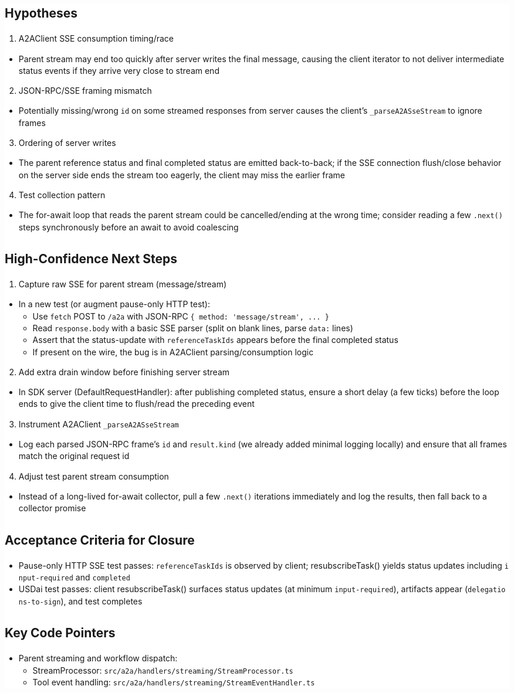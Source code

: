 ## Hypotheses

1) A2AClient SSE consumption timing/race
- Parent stream may end too quickly after server writes the final message, causing the client iterator to not deliver intermediate status events if they arrive very close to stream end

2) JSON-RPC/SSE framing mismatch
- Potentially missing/wrong `id` on some streamed responses from server causes the client’s `_parseA2ASseStream` to ignore frames

3) Ordering of server writes
- The parent reference status and final completed status are emitted back-to-back; if the SSE connection flush/close behavior on the server side ends the stream too eagerly, the client may miss the earlier frame

4) Test collection pattern
- The for-await loop that reads the parent stream could be cancelled/ending at the wrong time; consider reading a few `.next()` steps synchronously before an await to avoid coalescing

## High-Confidence Next Steps

1) Capture raw SSE for parent stream (message/stream)
- In a new test (or augment pause-only HTTP test):
  - Use `fetch` POST to `/a2a` with JSON-RPC `{ method: 'message/stream', ... }`
  - Read `response.body` with a basic SSE parser (split on blank lines, parse `data:` lines)
  - Assert that the status-update with `referenceTaskIds` appears before the final completed status
  - If present on the wire, the bug is in A2AClient parsing/consumption logic

2) Add extra drain window before finishing server stream
- In SDK server (DefaultRequestHandler): after publishing completed status, ensure a short delay (a few ticks) before the loop ends to give the client time to flush/read the preceding event

3) Instrument A2AClient `_parseA2ASseStream`
- Log each parsed JSON-RPC frame’s `id` and `result.kind` (we already added minimal logging locally) and ensure that all frames match the original request id

4) Adjust test parent stream consumption
- Instead of a long-lived for-await collector, pull a few `.next()` iterations immediately and log the results, then fall back to a collector promise

## Acceptance Criteria for Closure

- Pause-only HTTP SSE test passes: `referenceTaskIds` is observed by client; resubscribeTask() yields status updates including `input-required` and `completed`
- USDai test passes: client resubscribeTask() surfaces status updates (at minimum `input-required`), artifacts appear (`delegations-to-sign`), and test completes

## Key Code Pointers

- Parent streaming and workflow dispatch:
  - StreamProcessor: `src/a2a/handlers/streaming/StreamProcessor.ts`
  - Tool event handling: `src/a2a/handlers/streaming/StreamEventHandler.ts`
